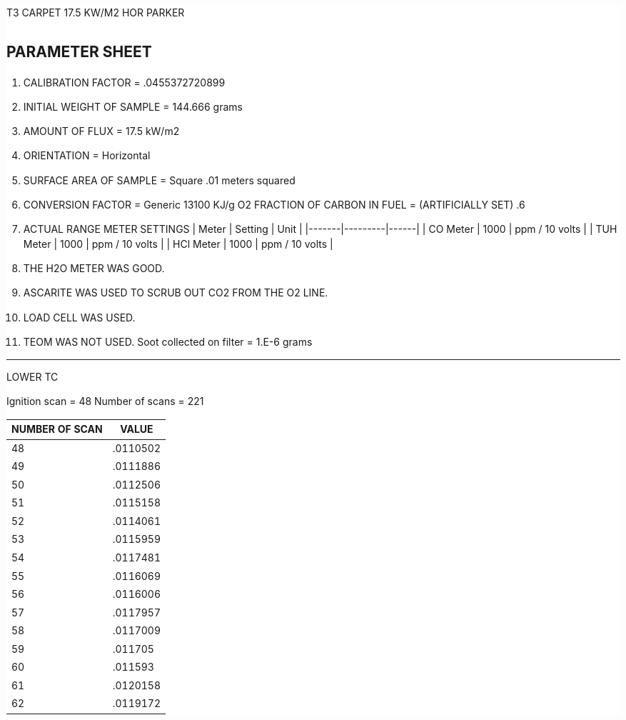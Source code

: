 T3    CARPET    17.5 KW/M2    HOR    PARKER

## PARAMETER SHEET

1. CALIBRATION FACTOR = .0455372720899

2. INITIAL WEIGHT OF SAMPLE = 144.666 grams

3. AMOUNT OF FLUX = 17.5 kW/m2

4. ORIENTATION = Horizontal

5. SURFACE AREA OF SAMPLE = Square    .01 meters squared

6. CONVERSION FACTOR = Generic    13100 KJ/g O2
   FRACTION OF CARBON IN FUEL =
   (ARTIFICIALLY SET)    .6

7. ACTUAL RANGE METER SETTINGS
   | Meter | Setting | Unit |
   |-------|---------|------|
   | CO Meter | 1000 | ppm / 10 volts |
   | TUH Meter | 1000 | ppm / 10 volts |
   | HCl Meter | 1000 | ppm / 10 volts |

8. THE H2O METER WAS GOOD.

9. ASCARITE WAS USED TO SCRUB OUT CO2 FROM THE O2 LINE.

10. LOAD CELL WAS USED.

11. TEOM WAS NOT USED.
    Soot collected on filter = 1.E-6 grams
---
LOWER TC

Ignition scan = 48
Number of scans = 221

| NUMBER OF SCAN | VALUE    |
|----------------|----------|
| 48             | .0110502 |
| 49             | .0111886 |
| 50             | .0112506 |
| 51             | .0115158 |
| 52             | .0114061 |
| 53             | .0115959 |
| 54             | .0117481 |
| 55             | .0116069 |
| 56             | .0116006 |
| 57             | .0117957 |
| 58             | .0117009 |
| 59             | .011705  |
| 60             | .011593  |
| 61             | .0120158 |
| 62             | .0119172 |